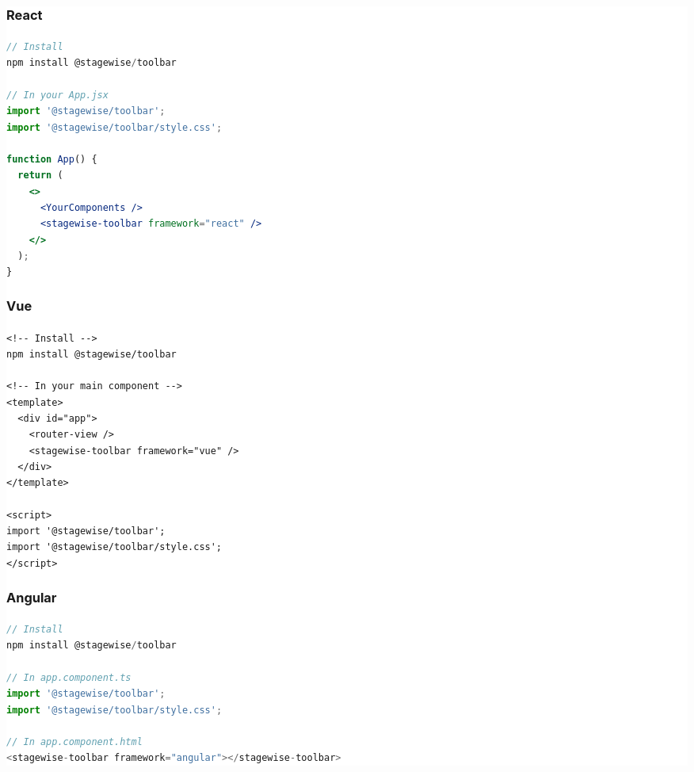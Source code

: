 ### React

```jsx
// Install
npm install @stagewise/toolbar

// In your App.jsx
import '@stagewise/toolbar';
import '@stagewise/toolbar/style.css';

function App() {
  return (
    <>
      <YourComponents />
      <stagewise-toolbar framework="react" />
    </>
  );
}
```

### Vue

```vue
<!-- Install -->
npm install @stagewise/toolbar

<!-- In your main component -->
<template>
  <div id="app">
    <router-view />
    <stagewise-toolbar framework="vue" />
  </div>
</template>

<script>
import '@stagewise/toolbar';
import '@stagewise/toolbar/style.css';
</script>
```

### Angular

```typescript
// Install
npm install @stagewise/toolbar

// In app.component.ts
import '@stagewise/toolbar';
import '@stagewise/toolbar/style.css';

// In app.component.html
<stagewise-toolbar framework="angular"></stagewise-toolbar>
```
